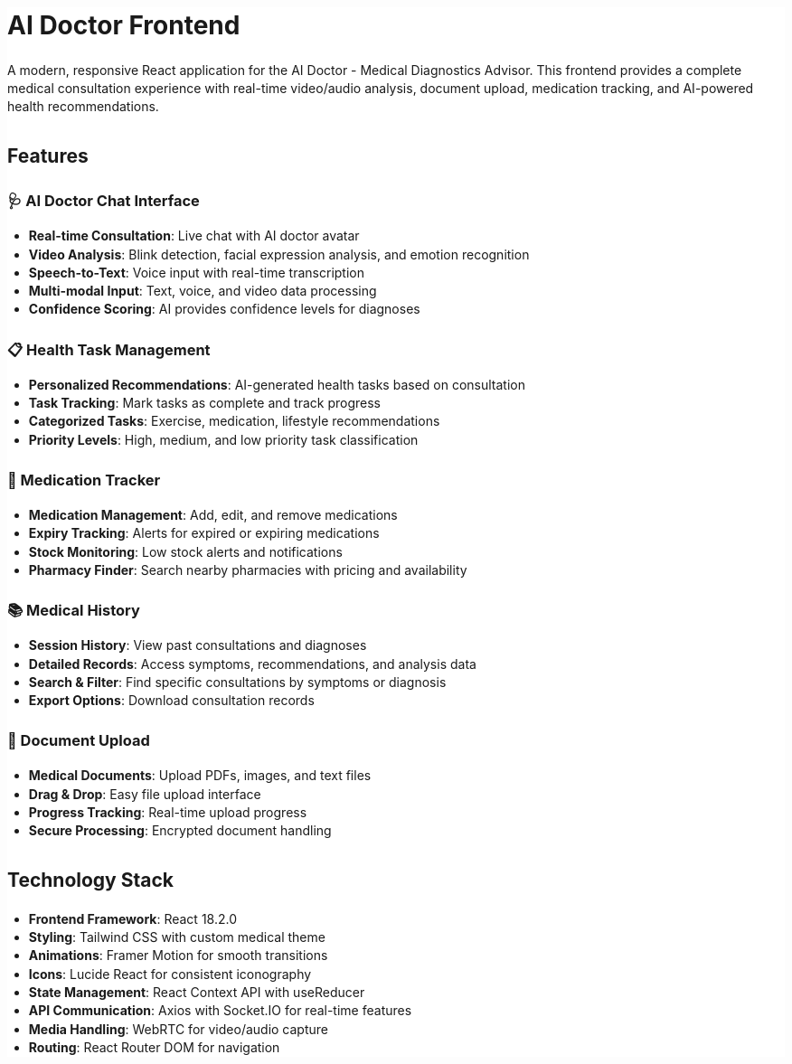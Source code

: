 # AI Doctor Frontend

A modern, responsive React application for the AI Doctor - Medical Diagnostics Advisor. This frontend provides a complete medical consultation experience with real-time video/audio analysis, document upload, medication tracking, and AI-powered health recommendations.

## Features

### 🩺 AI Doctor Chat Interface

- **Real-time Consultation**: Live chat with AI doctor avatar
- **Video Analysis**: Blink detection, facial expression analysis, and emotion recognition
- **Speech-to-Text**: Voice input with real-time transcription
- **Multi-modal Input**: Text, voice, and video data processing
- **Confidence Scoring**: AI provides confidence levels for diagnoses

### 📋 Health Task Management

- **Personalized Recommendations**: AI-generated health tasks based on consultation
- **Task Tracking**: Mark tasks as complete and track progress
- **Categorized Tasks**: Exercise, medication, lifestyle recommendations
- **Priority Levels**: High, medium, and low priority task classification

### 💊 Medication Tracker

- **Medication Management**: Add, edit, and remove medications
- **Expiry Tracking**: Alerts for expired or expiring medications
- **Stock Monitoring**: Low stock alerts and notifications
- **Pharmacy Finder**: Search nearby pharmacies with pricing and availability

### 📚 Medical History

- **Session History**: View past consultations and diagnoses
- **Detailed Records**: Access symptoms, recommendations, and analysis data
- **Search & Filter**: Find specific consultations by symptoms or diagnosis
- **Export Options**: Download consultation records

### 📄 Document Upload

- **Medical Documents**: Upload PDFs, images, and text files
- **Drag & Drop**: Easy file upload interface
- **Progress Tracking**: Real-time upload progress
- **Secure Processing**: Encrypted document handling

## Technology Stack

- **Frontend Framework**: React 18.2.0
- **Styling**: Tailwind CSS with custom medical theme
- **Animations**: Framer Motion for smooth transitions
- **Icons**: Lucide React for consistent iconography
- **State Management**: React Context API with useReducer
- **API Communication**: Axios with Socket.IO for real-time features
- **Media Handling**: WebRTC for video/audio capture
- **Routing**: React Router DOM for navigation
